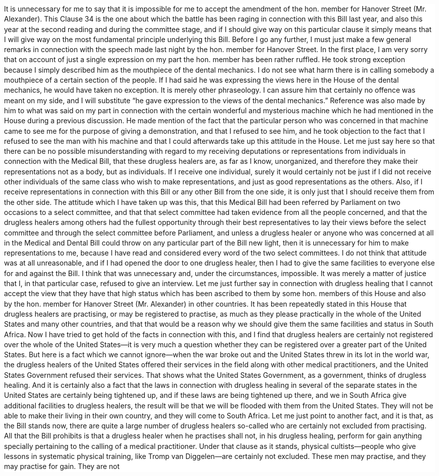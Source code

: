 <p>It is unnecessary for me to say that it is impossible for me to accept the amendment of the hon. member for Hanover Street (Mr. Alexander). This Clause 34 is the one about which the battle has been raging in connection with this Bill last year, and also this year at the second reading and during the committee stage, and if I should give way on this particular clause it simply means that I will give way on the most fundamental principle underlying this Bill. Before I go any further, I must just make a few general remarks in connection with the speech made last night by the hon. member for Hanover Street. In the first place, I am very sorry that on account of just a single expression on my part the hon. member has been rather ruffled. He took strong exception because I simply described him as the mouthpiece of the dental mechanics. I do not see what harm there is in calling somebody a mouthpiece of a certain section of the people. If I had said he was expressing the views here in the House of the dental mechanics, he would have taken no exception. It is merely other phraseology. I can assure him that certainly no offence was meant on my side, and I will substitute &#x201C;he gave expression to the views of the dental mechanics.&#x201D; Reference was also made by him to what was said on my part in connection with the certain wonderful and mysterious machine which he had mentioned in the House during a previous discussion. He made mention of the fact that the particular person who was concerned in that machine came to see me for the purpose of giving a demonstration, and that I refused to see him, and he took objection to the fact that I refused to see the man with his machine and that I could afterwards take up this attitude in the House. Let me just say here so that there can be no possible misunderstanding with regard to my receiving deputations or representations from individuals in connection with the Medical Bill, that these drugless healers are, as far as I know, unorganized, and therefore they make their representations not as a body, but as individuals. If I receive one individual, surely it would certainly not be just if I did not receive other individuals of the same class who wish to make representations, and just as good representations as the others. Also, if I receive representations in connection with this Bill or any other Bill from the one side, it is only just that I should receive them from the other side. The attitude which I have taken up was this, that this Medical Bill had been referred by Parliament on two occasions to a select committee, and that that select committee had taken evidence from all the people concerned, and that the drugless healers among others had the fullest opportunity through their best representatives to lay their views before the select committee and through the select committee before Parliament, and unless a drugless healer or anyone who was concerned at all <span class="col_419-420" refersTo="page_0279"/>in the Medical and Dental Bill could throw on any particular part of the Bill new light, then it is unnecessary for him to make representations to me, because I have read and considered every word of the two select committees. I do not think that attitude was at all unreasonable, and if I had opened the door to one drugless healer, then I had to give the same facilities to everyone else for and against the Bill. I think that was unnecessary and, under the circumstances, impossible. It was merely a matter of justice that I, in that particular case, refused to give an interview. Let me just further say in connection with drugless healing that I cannot accept the view that they have that high status which has been ascribed to them by some hon. members of this House and also by the hon. member for Hanover Street (Mr. Alexander) in other countries. It has been repeatedly stated in this House that drugless healers are practising, or may be registered to practise, as much as they please practically in the whole of the United States and many other countries, and that that would be a reason why we should give them the same facilities and status in South Africa. Now I have tried to get hold of the facts in connection with this, and I find that drugless healers are certainly not registered over the whole of the United States&#x2014;it is very much a question whether they can be registered over a greater part of the United States. But here is a fact which we cannot ignore&#x2014;when the war broke out and the United States threw in its lot in the world war, the drugless healers of the United States offered their services in the field along with other medical practitioners, and the United States Government refused their services. That shows what the United States Government, as a government, thinks of drugless healing. And it is certainly also a fact that the laws in connection with drugless healing in several of the separate states in the United States are certainly being tightened up, and if these laws are being tightened up there, and we in South Africa give additional facilities to drugless healers, the result will be that we will be flooded with them from the United States. They will not be able to make their living in their own country, and they will come to South Africa. Let me just point to another fact, and it is that, as the Bill stands now, there are quite a large number of drugless healers so-called who are certainly not excluded from practising. All that the Bill prohibits is that a drugless healer when he practises shall not, in his drugless healing, perform for gain anything specially pertaining to the calling of a medical practitioner. Under that clause as it stands, physical cultists&#x2014;people who give lessons in systematic physical training, like Tromp van Diggelen&#x2014;are certainly not excluded. These men may practise, and they may practise for gain. They are not